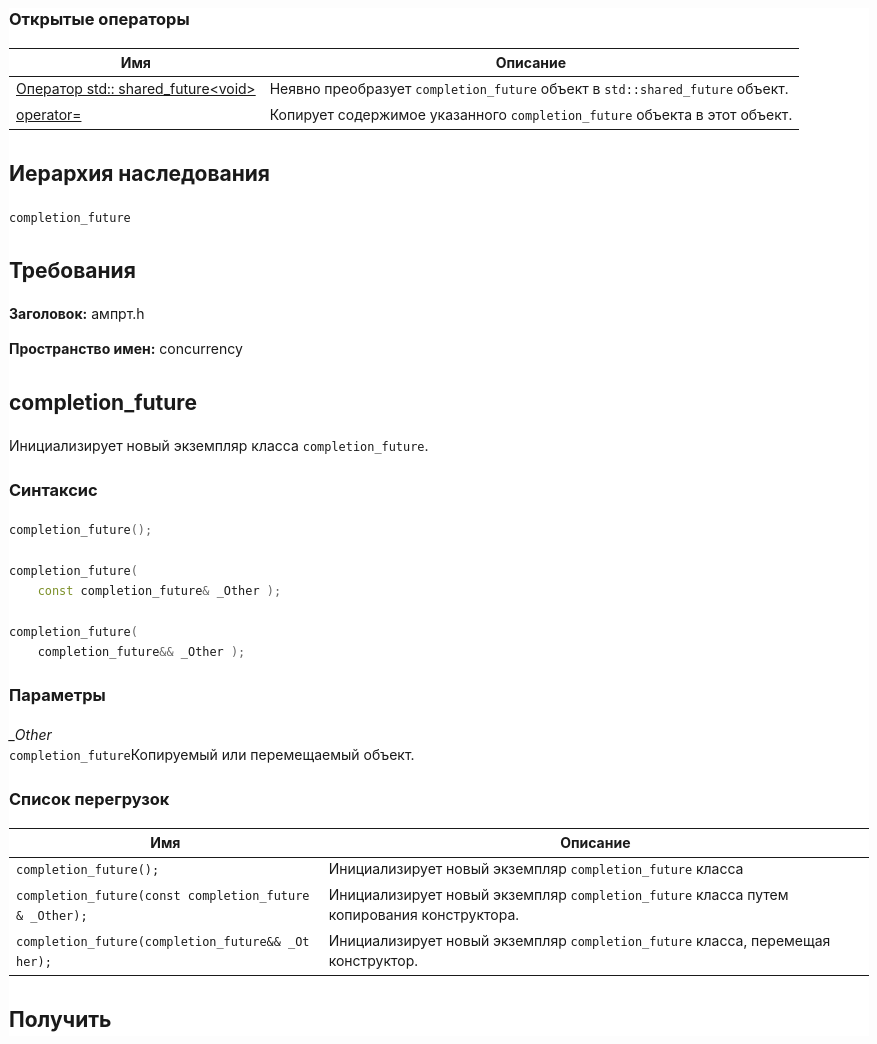 ### <a name="public-operators"></a>Открытые операторы

|Имя|Описание|
|----------|-----------------|
|[Оператор std:: shared_future\<void>](#operator_shared_future)|Неявно преобразует `completion_future` объект в `std::shared_future` объект.|
|[operator=](#operator_eq)|Копирует содержимое указанного `completion_future` объекта в этот объект.|

## <a name="inheritance-hierarchy"></a>Иерархия наследования

`completion_future`

## <a name="requirements"></a>Требования

**Заголовок:** ампрт.h

**Пространство имен:** concurrency

## <a name="completion_future"></a><a name="ctor"></a>completion_future

Инициализирует новый экземпляр класса `completion_future`.

### <a name="syntax"></a>Синтаксис

```cpp
completion_future();

completion_future(
    const completion_future& _Other );

completion_future(
    completion_future&& _Other );
```

### <a name="parameters"></a>Параметры

*_Other*<br/>
`completion_future`Копируемый или перемещаемый объект.

### <a name="overloads-list"></a>Список перегрузок

|Имя|Описание|
|----------|-----------------|
|`completion_future();`|Инициализирует новый экземпляр `completion_future` класса|
|`completion_future(const completion_future& _Other);`|Инициализирует новый экземпляр `completion_future` класса путем копирования конструктора.|
|`completion_future(completion_future&& _Other);`|Инициализирует новый экземпляр `completion_future` класса, перемещая конструктор.|

## <a name="get"></a><a name="get"></a>Получить
